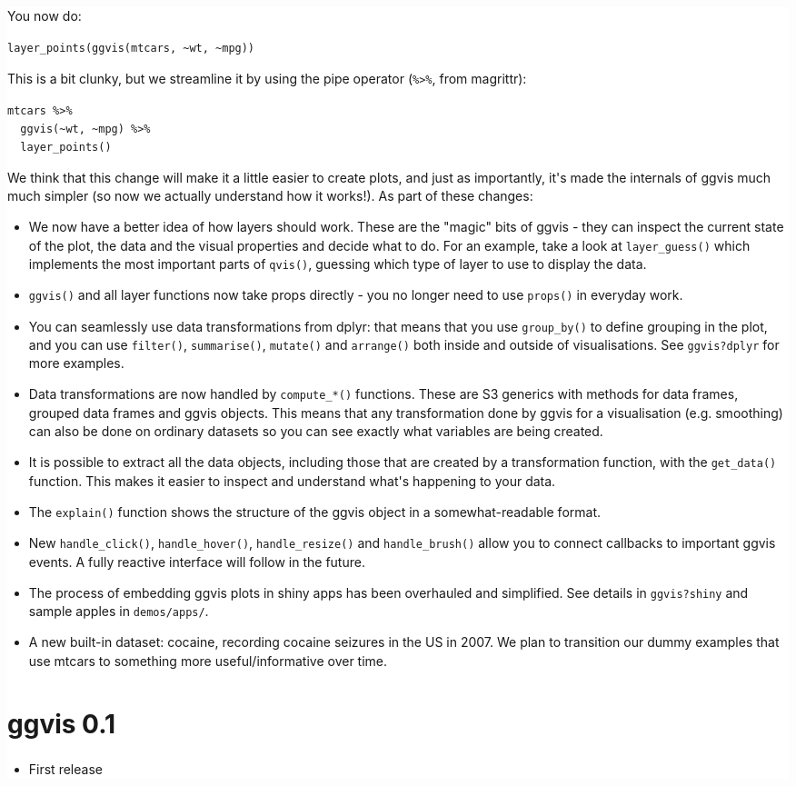 You now do:

    layer_points(ggvis(mtcars, ~wt, ~mpg))

This is a bit clunky, but we streamline it by using the pipe operator (`%>%`, from magrittr):

    mtcars %>%
      ggvis(~wt, ~mpg) %>%
      layer_points()
  
We think that this change will make it a little easier to create plots, and just as importantly, it's made the internals of ggvis much much simpler (so now we actually understand how it works!). As part of these changes:

* We now have a better idea of how layers should work. These are the "magic"
  bits of ggvis - they can inspect the current state of the plot, the data and
  the visual properties and decide what to do. For an example, take a look at
  `layer_guess()` which implements the most important parts of `qvis()`, 
  guessing which type of layer to use to display the data.

* `ggvis()` and all layer functions now take props directly - you no longer 
  need to use `props()` in everyday work.

* You can seamlessly use data transformations from dplyr: that means that
  you use `group_by()` to define grouping in the plot, and you can use
  `filter()`, `summarise()`, `mutate()` and `arrange()` both inside and
  outside of visualisations. See `ggvis?dplyr` for more examples.

* Data transformations are now handled by `compute_*()` functions. These
  are S3 generics with methods for data frames, grouped data frames and 
  ggvis objects. This means that any transformation done by ggvis for
  a visualisation (e.g. smoothing) can also be done on ordinary datasets so
  you can see exactly what variables are being created.

* It is possible to extract all the data objects, including those that are
  created by a transformation function, with the `get_data()` function. This
  makes it easier to inspect and understand what's happening to your data.

* The `explain()` function shows the structure of the ggvis object in a
  somewhat-readable format.

* New `handle_click()`, `handle_hover()`, `handle_resize()` and 
  `handle_brush()` allow you to connect callbacks to important ggvis events.
  A fully reactive interface will follow in the future.

* The process of embedding ggvis plots in shiny apps has been overhauled and
  simplified. See details in `ggvis?shiny` and sample apples in `demos/apps/`.

* A new built-in dataset: cocaine, recording cocaine seizures in the US in
  2007. We plan to transition our dummy examples that use mtcars to something
  more useful/informative over time.


# ggvis 0.1

* First release
